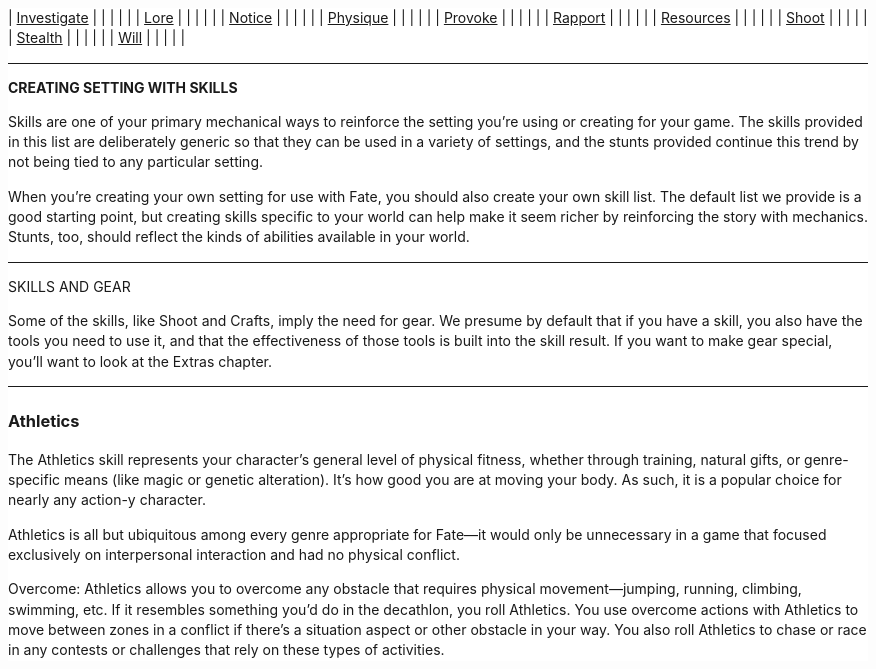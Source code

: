 | [Investigate](#investigate)  |            |                       |            |            |
| [Lore](#lore)                |            |                       |            |            |
| [Notice](#notice)            |            |                       |            |            |
| [Physique](#physique)        |            |                       |            |            |
| [Provoke](#provoke)          |            |                       |            |            |
| [Rapport](#rapport)          |            |                       |            |            |
| [Resources](#resources)      |            |                       |            |            |
| [Shoot](#shoot)              |            |                       |            |            |
| [Stealth](#stealth)          |            |                       |            |            | 
| [Will](#will)                |            |                       |            |            |

- - -

__CREATING SETTING WITH SKILLS__

Skills are one of your primary mechanical ways to reinforce the setting you’re using or creating for your game. The skills provided in this list are deliberately generic so that they can be used in a variety of settings, and the stunts provided continue this trend by not being tied to any particular setting.

When you’re creating your own setting for use with Fate, you should also create your own skill list. The default list we provide is a good starting point, but creating skills specific to your world can help make it seem richer by reinforcing the story with mechanics. Stunts, too, should reflect the kinds of abilities available in your world.

- - -

SKILLS AND GEAR

Some of the skills, like Shoot and Crafts, imply the need for gear. We presume by default that if you have a skill, you also have the tools you need to use it, and that the effectiveness of those tools is built into the skill result. If you want to make gear special, you’ll want to look at the Extras chapter.

- - -

### Athletics

The Athletics skill represents your character’s general level of physical fitness, whether through training, natural gifts, or genre-specific means (like magic or genetic alteration). It’s how good you are at moving your body. As such, it is a popular choice for nearly any action-y character.

Athletics is all but ubiquitous among every genre appropriate for Fate—it would only be unnecessary in a game that focused exclusively on interpersonal interaction and had no physical conflict.

Overcome: Athletics allows you to overcome any obstacle that requires physical movement—jumping, running, climbing, swimming, etc. If it resembles something you’d do in the decathlon, you roll Athletics. You use overcome actions with Athletics to move between zones in a conflict if there’s a situation aspect or other obstacle in your way. You also roll Athletics to chase or race in any contests or challenges that rely on these types of activities.  
